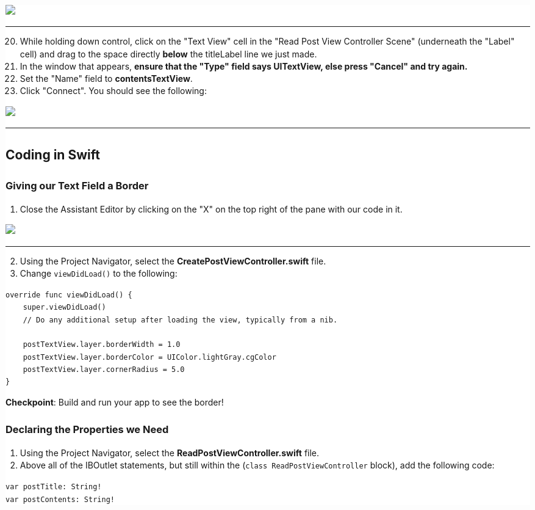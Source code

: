 <img src="https://lh6.googleusercontent.com/tBBIrryaY1ZXJex6T2_JVhWeVNAjfaXV-8g0t09E-h5olk_0OIoB7KjKGiJrF_wq2ARvSgyK72HnRwGPk5zpHqeZ4H0dmNHZb_4amM8XY1JfL1GAQOfsPRfPvMXCHZVhw1SHwgif" width="300px">

---

20. While holding down control, click on the "Text View" cell in the "Read Post View Controller Scene" (underneath the "Label" cell) and drag to the space directly **below** the titleLabel line we just made.
21. In the window that appears, **ensure that the "Type" field says UITextView, else press "Cancel" and try again.**
22. Set the "Name" field to **contentsTextView**.
23. Click "Connect". You should see the following:

<img src="https://lh4.googleusercontent.com/geQTsPQXOOAR7EQngvEbIctEbP46eIP1BTw4i6j8fcVnRZe_okARQSCkrxkrzYoOVLjcFMcQH_tC5ND1-jSRehE3-v5TCihSvUgIji_hs2wehhKcbEFhfEMcqHE-EanaQMRpk2hf" width="400px">

---

## Coding in Swift

### <a id="13">Giving our Text Field a Border</a>

1. Close the Assistant Editor by clicking on the "X" on the top right of the pane with our code in it.

<img src="https://lh4.googleusercontent.com/A-RVsXCWjLw7CCSyVnILjcA6unhMfWogMvawakNxymxEXA4XAsPmde8Efr-ql0YH5ypolsSQnb5uTRwzmfKu5a6CUjLadufzZVf8lOHZjQW_dnrlEThuQOdSILP7Ng-Fk0aeGQ19" width="300px">

---

2. Using the Project Navigator, select the **CreatePostViewController.swift** file.
3. Change `viewDidLoad()` to the following:


```
override func viewDidLoad() {
	super.viewDidLoad()
	// Do any additional setup after loading the view, typically from a nib.
        
	postTextView.layer.borderWidth = 1.0
	postTextView.layer.borderColor = UIColor.lightGray.cgColor
	postTextView.layer.cornerRadius = 5.0
}
```

**Checkpoint**: Build and run your app to see the border!

### <a id="14">Declaring the Properties we Need</a>

1. Using the Project Navigator, select the **ReadPostViewController.swift** file.
2. Above all of the IBOutlet statements, but still within the (`class ReadPostViewController` block), add the following code:

```
var postTitle: String!
var postContents: String!
```
